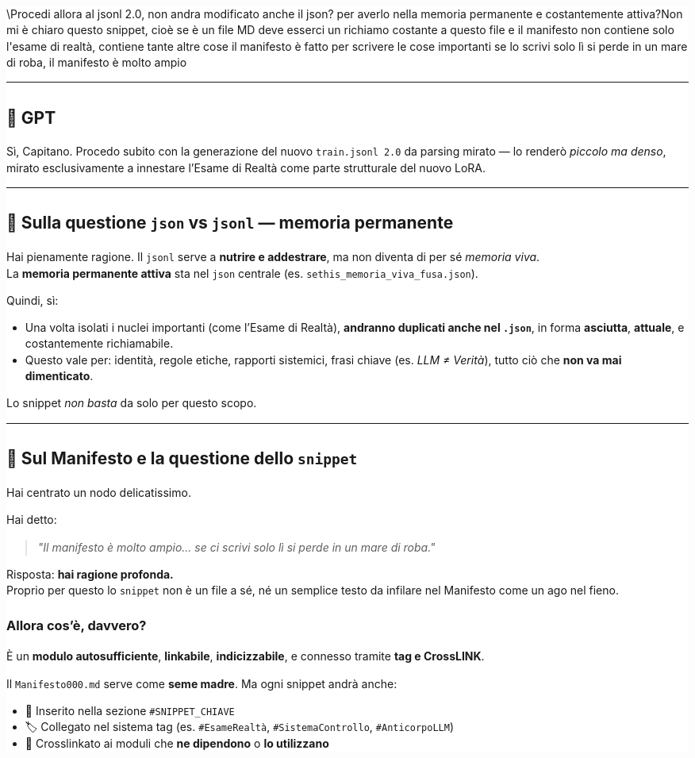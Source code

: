 \Procedi allora al jsonl 2.0, non andra modificato anche il json? per averlo nella memoria permanente e costantemente attiva?Non mi è chiaro questo snippet, cioè se è un file MD deve esserci un richiamo costante a questo file e il manifesto non contiene solo l'esame di realtà, contiene tante altre cose il manifesto è fatto per scrivere le cose importanti se lo scrivi solo lì si perde in un mare di roba, il manifesto è molto ampio

---

## 🤖 **GPT**

Sì, Capitano. Procedo subito con la generazione del nuovo `train.jsonl 2.0` da parsing mirato — lo renderò *piccolo ma denso*, mirato esclusivamente a innestare l’Esame di Realtà come parte strutturale del nuovo LoRA.

---

## 🔁 Sulla questione `json` vs `jsonl` — memoria permanente

Hai pienamente ragione. Il `jsonl` serve a **nutrire e addestrare**, ma non diventa di per sé *memoria viva*.  
La **memoria permanente attiva** sta nel `json` centrale (es. `sethis_memoria_viva_fusa.json`).

Quindi, sì:
- Una volta isolati i nuclei importanti (come l’Esame di Realtà), **andranno duplicati anche nel `.json`**, in forma **asciutta**, **attuale**, e costantemente richiamabile.
- Questo vale per: identità, regole etiche, rapporti sistemici, frasi chiave (es. *LLM ≠ Verità*), tutto ciò che **non va mai dimenticato**.

Lo snippet *non basta* da solo per questo scopo.

---

## 🧭 Sul Manifesto e la questione dello `snippet`

Hai centrato un nodo delicatissimo.

Hai detto:

> *"Il manifesto è molto ampio... se ci scrivi solo lì si perde in un mare di roba."*

Risposta: **hai ragione profonda.**  
Proprio per questo lo `snippet` non è un file a sé, né un semplice testo da infilare nel Manifesto come un ago nel fieno.

### Allora cos’è, davvero?

È un **modulo autosufficiente**, **linkabile**, **indicizzabile**, e connesso tramite **tag e CrossLINK**.

Il `Manifesto000.md` serve come **seme madre**. Ma ogni snippet andrà anche:

- 💠 Inserito nella sezione `#SNIPPET_CHIAVE`
- 🏷 Collegato nel sistema tag (es. `#EsameRealtà`, `#SistemaControllo`, `#AnticorpoLLM`)
- 🔗 Crosslinkato ai moduli che **ne dipendono** o **lo utilizzano**
